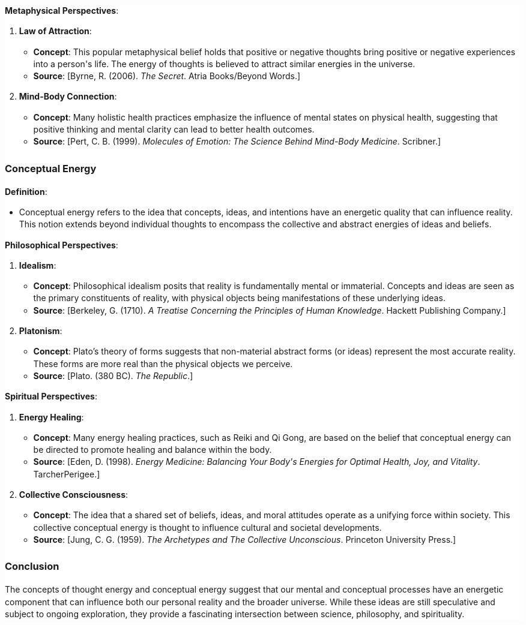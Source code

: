  **Metaphysical Perspectives**:

  1. **Law of Attraction**:
     - **Concept**: This popular metaphysical belief holds that positive or negative thoughts bring positive or negative experiences into a person's life. The energy of thoughts is believed to attract similar energies in the universe.
     - **Source**: [Byrne, R. (2006). *The Secret*. Atria Books/Beyond Words.]

  2. **Mind-Body Connection**:
     - **Concept**: Many holistic health practices emphasize the influence of mental states on physical health, suggesting that positive thinking and mental clarity can lead to better health outcomes.
     - **Source**: [Pert, C. B. (1999). *Molecules of Emotion: The Science Behind Mind-Body Medicine*. Scribner.]

### Conceptual Energy

 **Definition**:

 - Conceptual energy refers to the idea that concepts, ideas, and intentions have an energetic quality that can influence reality. This notion extends beyond individual thoughts to encompass the collective and abstract energies of ideas and beliefs.

 **Philosophical Perspectives**:

  1. **Idealism**:
     - **Concept**: Philosophical idealism posits that reality is fundamentally mental or immaterial. Concepts and ideas are seen as the primary constituents of reality, with physical objects being manifestations of these underlying ideas.
     - **Source**: [Berkeley, G. (1710). *A Treatise Concerning the Principles of Human Knowledge*. Hackett Publishing Company.]

  2. **Platonism**:
     - **Concept**: Plato’s theory of forms suggests that non-material abstract forms (or ideas) represent the most accurate reality. These forms are more real than the physical objects we perceive.
     - **Source**: [Plato. (380 BC). *The Republic*.]

 **Spiritual Perspectives**:

  1. **Energy Healing**:
     - **Concept**: Many energy healing practices, such as Reiki and Qi Gong, are based on the belief that conceptual energy can be directed to promote healing and balance within the body.
     - **Source**: [Eden, D. (1998). *Energy Medicine: Balancing Your Body's Energies for Optimal Health, Joy, and Vitality*. TarcherPerigee.]

  2. **Collective Consciousness**:
     - **Concept**: The idea that a shared set of beliefs, ideas, and moral attitudes operate as a unifying force within society. This collective conceptual energy is thought to influence cultural and societal developments.
     - **Source**: [Jung, C. G. (1959). *The Archetypes and The Collective Unconscious*. Princeton University Press.]

### Conclusion

 The concepts of thought energy and conceptual energy suggest that our mental and conceptual processes have an energetic component that can influence both our personal reality and the broader universe. While these ideas are still speculative and subject to ongoing exploration, they provide a fascinating intersection between science, philosophy, and spirituality.
